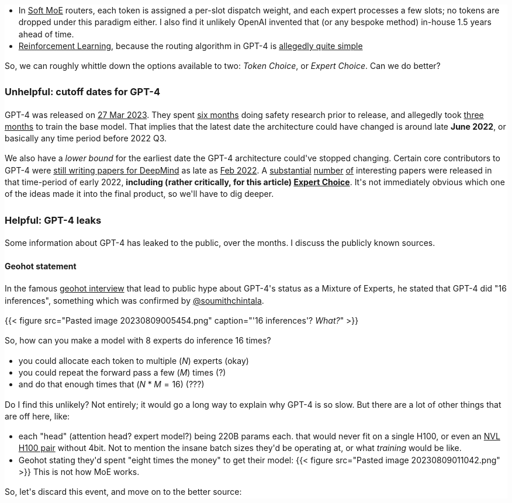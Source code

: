* In [Soft MoE](https://arxiv.org/pdf/2308.00951.pdf) routers, each token is assigned a per-slot dispatch weight, and each expert processes a few slots; no tokens are dropped under this paradigm either. I also find it unlikely OpenAI invented that (or any bespoke method) in-house 1.5 years ahead of time.
* [Reinforcement Learning](https://arxiv.org/abs/2202.01169), because the routing algorithm in GPT-4 is [allegedly quite simple](https://www.semianalysis.com/p/gpt-4-architecture-infrastructure)

So, we can roughly whittle down the options available to two: *Token Choice*, or *Expert Choice*. Can we do better?
### Unhelpful: cutoff dates for GPT-4
GPT-4 was released on [27 Mar 2023](https://cdn.openai.com/papers/gpt-4.pdf). They spent [six months](https://cdn.openai.com/papers/gpt-4-system-card.pdf) doing safety research prior to release, and allegedly took [three months](https://citation.needed) to train the base model. That implies that the latest date the architecture could have changed is around late **June 2022**, or basically any time period before 2022 Q3.

We also have a _lower bound_ for the earliest date the GPT-4 architecture could've stopped changing. Certain core contributors to GPT-4 were [still writing papers for DeepMind](https://twitter.com/teortaxesTex/status/1671304991909326848) as late as [Feb 2022](https://arxiv.org/pdf/2202.01169.pdf). A [substantial](https://arxiv.org/pdf/2204.09179.pdf) [number](https://arxiv.org/pdf/2202.08906.pdf) [of](https://arxiv.org/pdf/2204.08396.pdf)  interesting papers were released in that time-period of early 2022, **including (rather critically, for this article) [Expert Choice](https://arxiv.org/pdf/2202.09368.pdf)**. It's not immediately obvious which one of the ideas made it into the final product, so we'll have to dig deeper.

### Helpful: GPT-4 leaks

Some information about GPT-4 has leaked to the public, over the months. I discuss the publicly known sources.

#### Geohot statement
In the famous [geohot interview](https://www.latent.space/p/geohot) that lead to public hype about GPT-4's status as a Mixture of Experts, he stated that GPT-4 did "16 inferences", something which was confirmed by [@soumithchintala](https://twitter.com/soumithchintala/status/1671267150101721090).

{{< figure src="Pasted image 20230809005454.png" caption="'16 inferences'? *What?*" >}}


So, how can you make a model with 8 experts do inference 16 times? 
* you could allocate each token to multiple ($N$) experts (okay)
* you could repeat the forward pass a few ($M$) times (?)
* and do that enough times that ($N * M = 16$) (???)

Do I find this unlikely? Not entirely; it would go a long way to explain why GPT-4 is so slow. But there are a lot of other things that are off here, like:
* each "head" (attention head? expert model?) being 220B params each. that would never fit on a single H100, or even an [NVL H100 pair](https://www.anandtech.com/show/18780/nvidia-announces-h100-nvl-max-memory-server-card-for-large-language-models) without 4bit. Not to mention the insane batch sizes they'd be operating at, or what *training* would be like.
* Geohot stating they'd spent "eight times the money" to get their model:
  {{< figure src="Pasted image 20230809011042.png" >}}
  This is not how MoE works.

So, let's discard this event, and move on to the better source:
